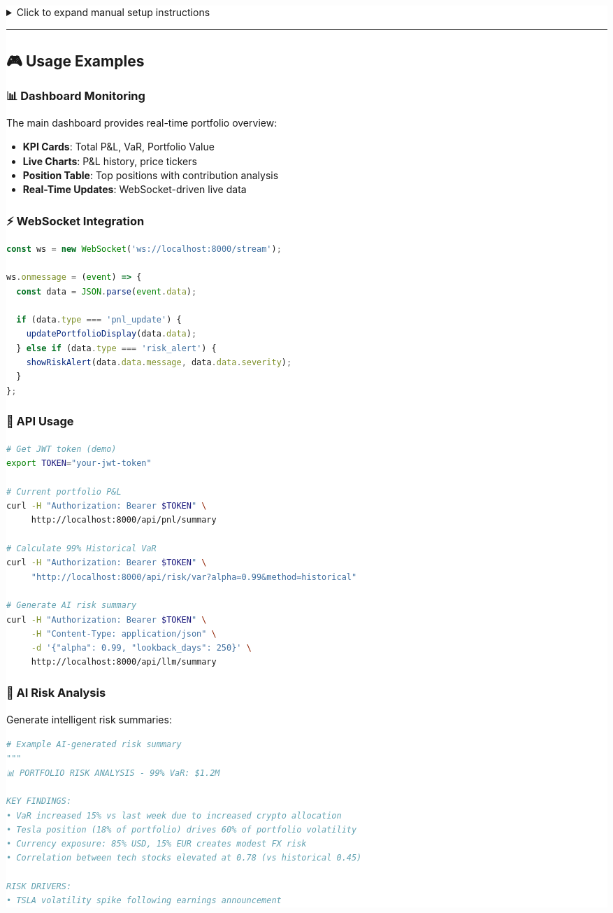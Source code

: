 <details><summary>Click to expand manual setup instructions</summary></details>

---

## 🎮 **Usage Examples**

### **📊 Dashboard Monitoring**
The main dashboard provides real-time portfolio overview:
- **KPI Cards**: Total P&L, VaR, Portfolio Value
- **Live Charts**: P&L history, price tickers
- **Position Table**: Top positions with contribution analysis
- **Real-Time Updates**: WebSocket-driven live data

### **⚡ WebSocket Integration**
```javascript
const ws = new WebSocket('ws://localhost:8000/stream');

ws.onmessage = (event) => {
  const data = JSON.parse(event.data);
  
  if (data.type === 'pnl_update') {
    updatePortfolioDisplay(data.data);
  } else if (data.type === 'risk_alert') {
    showRiskAlert(data.data.message, data.data.severity);
  }
};
```

### **🔌 API Usage**
```bash
# Get JWT token (demo)
export TOKEN="your-jwt-token"

# Current portfolio P&L
curl -H "Authorization: Bearer $TOKEN" \
     http://localhost:8000/api/pnl/summary

# Calculate 99% Historical VaR
curl -H "Authorization: Bearer $TOKEN" \
     "http://localhost:8000/api/risk/var?alpha=0.99&method=historical"

# Generate AI risk summary
curl -H "Authorization: Bearer $TOKEN" \
     -H "Content-Type: application/json" \
     -d '{"alpha": 0.99, "lookback_days": 250}' \
     http://localhost:8000/api/llm/summary
```

### **🤖 AI Risk Analysis**
Generate intelligent risk summaries:
```python
# Example AI-generated risk summary
"""
📊 PORTFOLIO RISK ANALYSIS - 99% VaR: $1.2M

KEY FINDINGS:
• VaR increased 15% vs last week due to increased crypto allocation
• Tesla position (18% of portfolio) drives 60% of portfolio volatility  
• Currency exposure: 85% USD, 15% EUR creates modest FX risk
• Correlation between tech stocks elevated at 0.78 (vs historical 0.45)

RISK DRIVERS:
• TSLA volatility spike following earnings announcement
```